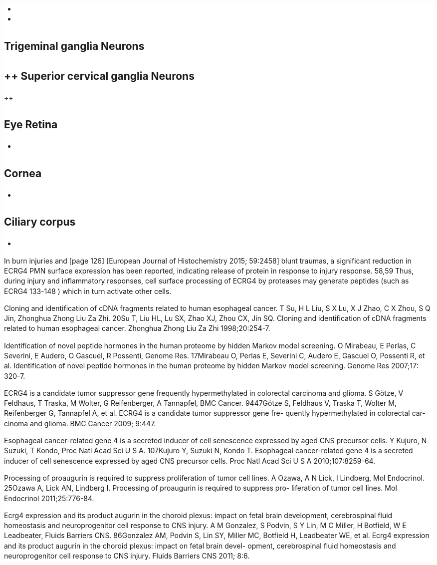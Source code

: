 -
-
Trigeminal ganglia 
Neurons 
-
++ 
Superior cervical ganglia Neurons 
-
++ 

Eye 
Retina 
-
-
Cornea 
-
-
Ciliary corpus 
-
-




In burn injuries and [page 126] [European Journal of Histochemistry 2015; 59:2458] blunt traumas, a significant reduction in ECRG4 PMN surface expression has been reported, indicating release of protein in response to injury response. 58,59 Thus, during injury and inflammatory responses, cell surface processing of ECRG4 by proteases may generate peptides (such as ECRG4 133-148 ) which in turn activate other cells.

Cloning and identification of cDNA fragments related to human esophageal cancer. T Su, H L Liu, S X Lu, X J Zhao, C X Zhou, S Q Jin, Zhonghua Zhong Liu Za Zhi. 20Su T, Liu HL, Lu SX, Zhao XJ, Zhou CX, Jin SQ. Cloning and identification of cDNA fragments related to human esophageal cancer. Zhonghua Zhong Liu Za Zhi 1998;20:254-7.

Identification of novel peptide hormones in the human proteome by hidden Markov model screening. O Mirabeau, E Perlas, C Severini, E Audero, O Gascuel, R Possenti, Genome Res. 17Mirabeau O, Perlas E, Severini C, Audero E, Gascuel O, Possenti R, et al. Identification of novel peptide hormones in the human proteome by hidden Markov model screening. Genome Res 2007;17: 320-7.

ECRG4 is a candidate tumor suppressor gene frequently hypermethylated in colorectal carcinoma and glioma. S Götze, V Feldhaus, T Traska, M Wolter, G Reifenberger, A Tannapfel, BMC Cancer. 9447Götze S, Feldhaus V, Traska T, Wolter M, Reifenberger G, Tannapfel A, et al. ECRG4 is a candidate tumor suppressor gene fre- quently hypermethylated in colorectal car- cinoma and glioma. BMC Cancer 2009; 9:447.

Esophageal cancer-related gene 4 is a secreted inducer of cell senescence expressed by aged CNS precursor cells. Y Kujuro, N Suzuki, T Kondo, Proc Natl Acad Sci U S A. 107Kujuro Y, Suzuki N, Kondo T. Esophageal cancer-related gene 4 is a secreted inducer of cell senescence expressed by aged CNS precursor cells. Proc Natl Acad Sci U S A 2010;107:8259-64.

Processing of proaugurin is required to suppress proliferation of tumor cell lines. A Ozawa, A N Lick, I Lindberg, Mol Endocrinol. 25Ozawa A, Lick AN, Lindberg I. Processing of proaugurin is required to suppress pro- liferation of tumor cell lines. Mol Endocrinol 2011;25:776-84.

Ecrg4 expression and its product augurin in the choroid plexus: impact on fetal brain development, cerebrospinal fluid homeostasis and neuroprogenitor cell response to CNS injury. A M Gonzalez, S Podvin, S Y Lin, M C Miller, H Botfield, W E Leadbeater, Fluids Barriers CNS. 86Gonzalez AM, Podvin S, Lin SY, Miller MC, Botfield H, Leadbeater WE, et al. Ecrg4 expression and its product augurin in the choroid plexus: impact on fetal brain devel- opment, cerebrospinal fluid homeostasis and neuroprogenitor cell response to CNS injury. Fluids Barriers CNS 2011; 8:6.
